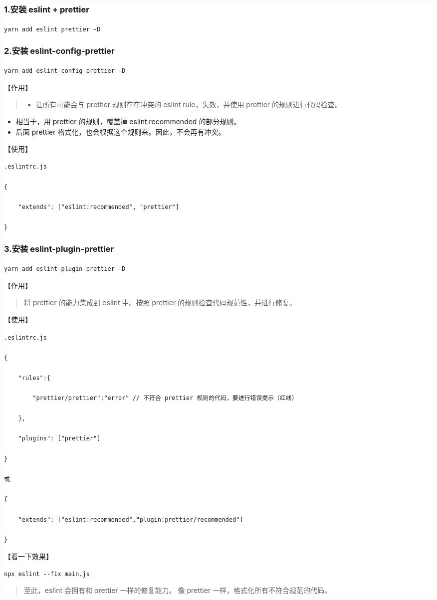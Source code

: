 ### 1.安装 eslint + prettier
```
yarn add eslint prettier -D
```
### 2.安装 eslint-config-prettier
```
yarn add eslint-config-prettier -D
```
【作用】

> - 让所有可能会与 prettier 规则存在冲突的 eslint rule，失效，并使用 prettier 的规则进行代码检查。
- 相当于，用 prettier 的规则，覆盖掉 eslint:recommended 的部分规则。
- 后面 prettier 格式化，也会根据这个规则来。因此，不会再有冲突。

【使用】
```
.eslintrc.js

{

    "extends": ["eslint:recommended", "prettier"]

}

```
### 3.安装 eslint-plugin-prettier
```
yarn add eslint-plugin-prettier -D
```
【作用】

>将 prettier 的能力集成到 eslint 中。按照 prettier 的规则检查代码规范性，并进行修复。

【使用】

```
.eslintrc.js

{

    "rules":{

        "prettier/prettier":"error" // 不符合 prettier 规则的代码，要进行错误提示（红线）

    },

    "plugins": ["prettier"]

}

或

{

    "extends": ["eslint:recommended","plugin:prettier/recommended"]

}
```
【看一下效果】
```
npx eslint --fix main.js
```
>至此，eslint 会拥有和 prettier 一样的修复能力。
像 prettier 一样，格式化所有不符合规范的代码。
